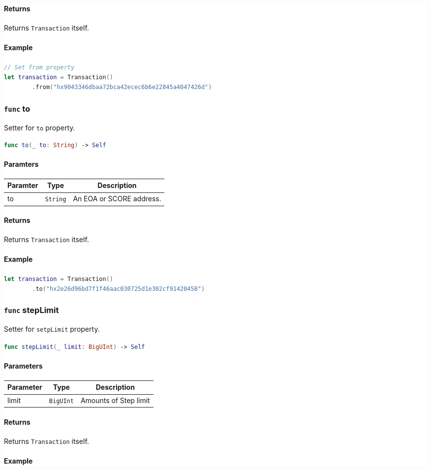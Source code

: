 #### Returns

Returns `Transaction` itself.

#### Example

```swift
// Set from property
let transaction = Transaction()
		.from("hx9043346dbaa72bca42ecec6b6e22845a4047426d")
```

### `func` to

Setter for `to` property.
```Swift
func to(_ to: String) -> Self
```

#### Paramters

| Paramter | Type | Description |
| --- | --- | --- |
| to | `String` | An EOA or SCORE address. |

#### Returns

Returns `Transaction` itself.

#### Example

```swift
let transaction = Transaction()
		.to("hx2e26d96bd7f1f46aac030725d1e302cf91420458")
```

### `func` stepLimit

Setter for `setpLimit` property.
```Swift
func stepLimit(_ limit: BigUInt) -> Self
```

#### Parameters

| Parameter | Type | Description |
| --- | --- | --- |
| limit | `BigUInt` | Amounts of Step limit |

#### Returns

Returns `Transaction` itself.

#### Example

